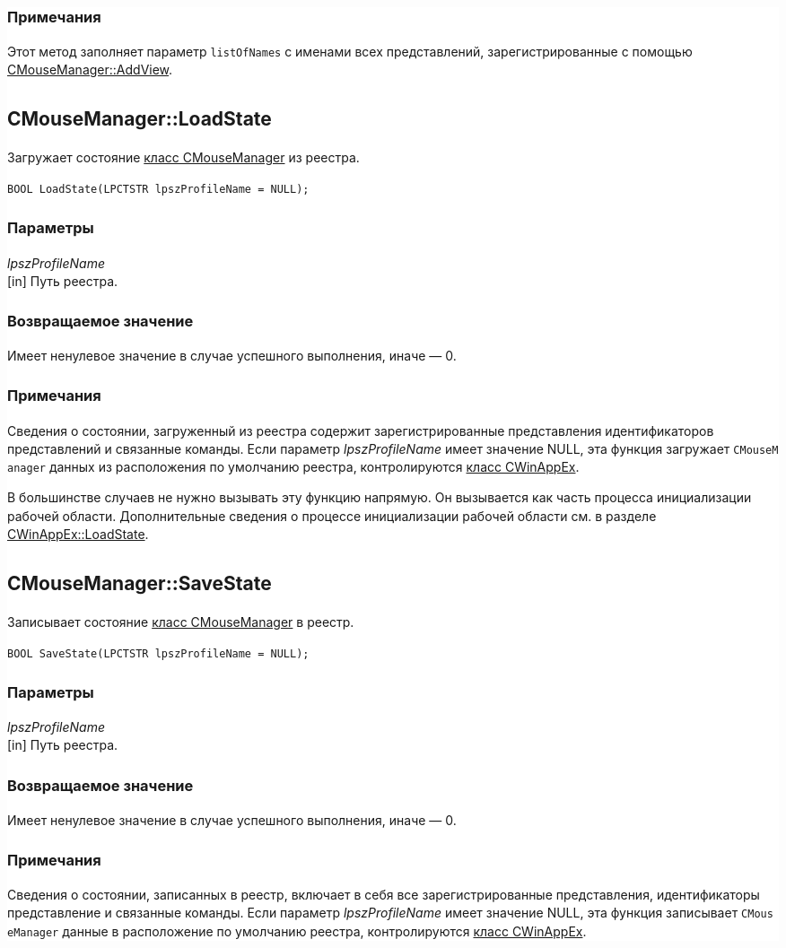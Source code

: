### <a name="remarks"></a>Примечания

Этот метод заполняет параметр `listOfNames` с именами всех представлений, зарегистрированные с помощью [CMouseManager::AddView](#addview).

##  <a name="loadstate"></a>  CMouseManager::LoadState

Загружает состояние [класс CMouseManager](../../mfc/reference/cmousemanager-class.md) из реестра.

```
BOOL LoadState(LPCTSTR lpszProfileName = NULL);
```

### <a name="parameters"></a>Параметры

*lpszProfileName*<br/>
[in] Путь реестра.

### <a name="return-value"></a>Возвращаемое значение

Имеет ненулевое значение в случае успешного выполнения, иначе — 0.

### <a name="remarks"></a>Примечания

Сведения о состоянии, загруженный из реестра содержит зарегистрированные представления идентификаторов представлений и связанные команды. Если параметр *lpszProfileName* имеет значение NULL, эта функция загружает `CMouseManager` данных из расположения по умолчанию реестра, контролируются [класс CWinAppEx](../../mfc/reference/cwinappex-class.md).

В большинстве случаев не нужно вызывать эту функцию напрямую. Он вызывается как часть процесса инициализации рабочей области. Дополнительные сведения о процессе инициализации рабочей области см. в разделе [CWinAppEx::LoadState](../../mfc/reference/cwinappex-class.md#loadstate).

##  <a name="savestate"></a>  CMouseManager::SaveState

Записывает состояние [класс CMouseManager](../../mfc/reference/cmousemanager-class.md) в реестр.

```
BOOL SaveState(LPCTSTR lpszProfileName = NULL);
```

### <a name="parameters"></a>Параметры

*lpszProfileName*<br/>
[in] Путь реестра.

### <a name="return-value"></a>Возвращаемое значение

Имеет ненулевое значение в случае успешного выполнения, иначе — 0.

### <a name="remarks"></a>Примечания

Сведения о состоянии, записанных в реестр, включает в себя все зарегистрированные представления, идентификаторы представление и связанные команды. Если параметр *lpszProfileName* имеет значение NULL, эта функция записывает `CMouseManager` данные в расположение по умолчанию реестра, контролируются [класс CWinAppEx](../../mfc/reference/cwinappex-class.md).
